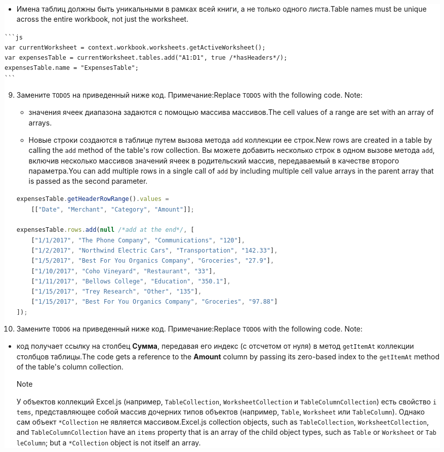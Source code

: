    - <span data-ttu-id="2d7b3-153">Имена таблиц должны быть уникальными в рамках всей книги, а не только одного листа.</span><span class="sxs-lookup"><span data-stu-id="2d7b3-153">Table names must be unique across the entire workbook, not just the worksheet.</span></span>

    ```js
    var currentWorksheet = context.workbook.worksheets.getActiveWorksheet();
    var expensesTable = currentWorksheet.tables.add("A1:D1", true /*hasHeaders*/);
    expensesTable.name = "ExpensesTable";
    ```

9. <span data-ttu-id="2d7b3-p109">Замените `TODO5` на приведенный ниже код. Примечание:</span><span class="sxs-lookup"><span data-stu-id="2d7b3-p109">Replace `TODO5` with the following code. Note:</span></span>

   - <span data-ttu-id="2d7b3-156">значения ячеек диапазона задаются с помощью массива массивов.</span><span class="sxs-lookup"><span data-stu-id="2d7b3-156">The cell values of a range are set with an array of arrays.</span></span>

   - <span data-ttu-id="2d7b3-157">Новые строки создаются в таблице путем вызова метода `add` коллекции ее строк.</span><span class="sxs-lookup"><span data-stu-id="2d7b3-157">New rows are created in a table by calling the `add` method of the table's row collection.</span></span> <span data-ttu-id="2d7b3-158">Вы можете добавить несколько строк в одном вызове метода `add`, включив несколько массивов значений ячеек в родительский массив, передаваемый в качестве второго параметра.</span><span class="sxs-lookup"><span data-stu-id="2d7b3-158">You can add multiple rows in a single call of `add` by including multiple cell value arrays in the parent array that is passed as the second parameter.</span></span>

    ```js
    expensesTable.getHeaderRowRange().values =
        [["Date", "Merchant", "Category", "Amount"]];

    expensesTable.rows.add(null /*add at the end*/, [
        ["1/1/2017", "The Phone Company", "Communications", "120"],
        ["1/2/2017", "Northwind Electric Cars", "Transportation", "142.33"],
        ["1/5/2017", "Best For You Organics Company", "Groceries", "27.9"],
        ["1/10/2017", "Coho Vineyard", "Restaurant", "33"],
        ["1/11/2017", "Bellows College", "Education", "350.1"],
        ["1/15/2017", "Trey Research", "Other", "135"],
        ["1/15/2017", "Best For You Organics Company", "Groceries", "97.88"]
    ]);
    ```

10. <span data-ttu-id="2d7b3-p111">Замените `TODO6` на приведенный ниже код. Примечание:</span><span class="sxs-lookup"><span data-stu-id="2d7b3-p111">Replace `TODO6` with the following code. Note:</span></span>

   - <span data-ttu-id="2d7b3-161">код получает ссылку на столбец **Сумма**, передавая его индекс (с отсчетом от нуля) в метод `getItemAt` коллекции столбцов таблицы.</span><span class="sxs-lookup"><span data-stu-id="2d7b3-161">The code gets a reference to the **Amount** column by passing its zero-based index to the `getItemAt` method of the table's column collection.</span></span>

     > [!NOTE]
     > <span data-ttu-id="2d7b3-162">У объектов коллекций Excel.js (например, `TableCollection`, `WorksheetCollection` и `TableColumnCollection`) есть свойство `items`, представляющее собой массив дочерних типов объектов (например, `Table`, `Worksheet` или `TableColumn`). Однако сам объект `*Collection` не является массивом.</span><span class="sxs-lookup"><span data-stu-id="2d7b3-162">Excel.js collection objects, such as `TableCollection`, `WorksheetCollection`, and `TableColumnCollection` have an `items` property that is an array of the child object types, such as `Table` or `Worksheet` or `TableColumn`; but a `*Collection` object is not itself an array.</span></span>
